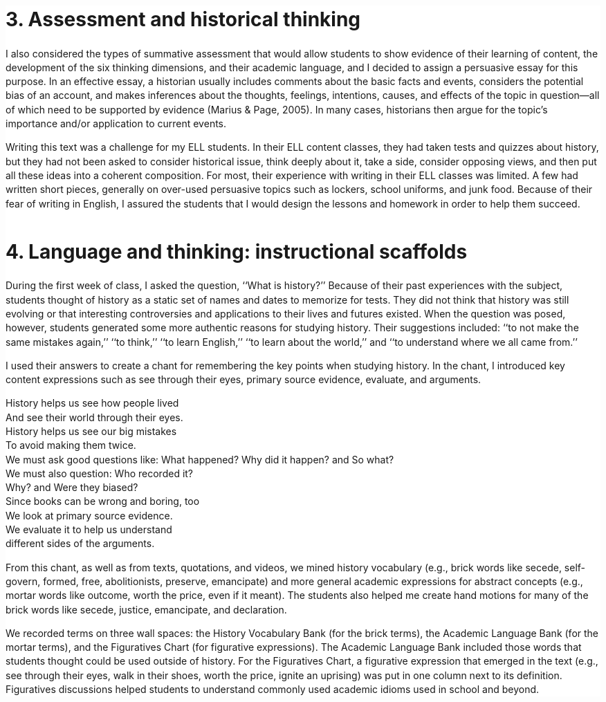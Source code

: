 # 3. Assessment and historical thinking

I also considered the types of summative assessment that would allow students to show evidence of their learning of content, the development of the six thinking dimensions, and their academic language, and I decided to assign a persuasive essay for this purpose. In an effective essay, a historian usually includes comments about the basic facts and events, considers the potential bias of an account, and makes inferences about the thoughts, feelings, intentions, causes, and effects of the topic in question—all of which need to be supported by evidence (Marius & Page, 2005). In many cases, historians then argue for the topic’s importance and/or application to current events.

Writing this text was a challenge for my ELL students. In their ELL content classes, they had taken tests and quizzes about history, but they had not been asked to consider historical issue, think deeply about it, take a side, consider opposing views, and then put all these ideas into a coherent composition. For most, their experience with writing in their ELL classes was limited. A few had written short pieces, generally on over-used persuasive topics such as lockers, school uniforms, and junk food. Because of their fear of writing in English, I assured the students that I would design the lessons and homework in order to help them succeed.

# 4. Language and thinking: instructional scaffolds

During the first week of class, I asked the question, ‘‘What is history?’’ Because of their past experiences with the subject, students thought of history as a static set of names and dates to memorize for tests. They did not think that history was still evolving or that interesting controversies and applications to their lives and futures existed. When the question was posed, however, students generated some more authentic reasons for studying history. Their suggestions included: ‘‘to not make the same mistakes again,’’ ‘‘to think,’’ ‘‘to learn English,’’ ‘‘to learn about the world,’’ and ‘‘to understand where we all came from.’’

I used their answers to create a chant for remembering the key points when studying history. In the chant, I introduced key content expressions such as see through their eyes, primary source evidence, evaluate, and arguments.

History helps us see how people lived   
And see their world through their eyes.   
History helps us see our big mistakes   
To avoid making them twice.   
We must ask good questions like: What happened? Why did it happen? and So what?   
We must also question: Who recorded it?   
Why? and Were they biased?   
Since books can be wrong and boring, too   
We look at primary source evidence.   
We evaluate it to help us understand   
different sides of the arguments.

From this chant, as well as from texts, quotations, and videos, we mined history vocabulary (e.g., brick words like secede, self-govern, formed, free, abolitionists, preserve, emancipate) and more general academic expressions for abstract concepts (e.g., mortar words like outcome, worth the price, even if it meant). The students also helped me create hand motions for many of the brick words like secede, justice, emancipate, and declaration.

We recorded terms on three wall spaces: the History Vocabulary Bank (for the brick terms), the Academic Language Bank (for the mortar terms), and the Figuratives Chart (for figurative expressions). The Academic Language Bank included those words that students thought could be used outside of history. For the Figuratives Chart, a figurative expression that emerged in the text (e.g., see through their eyes, walk in their shoes, worth the price, ignite an uprising) was put in one column next to its definition. Figuratives discussions helped students to understand commonly used academic idioms used in school and beyond.
